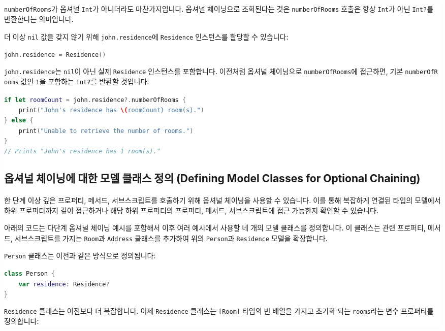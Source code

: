 `numberOfRooms`가 옵셔널 `Int`가 아니더라도 마찬가지입니다.
옵셔널 체이닝으로 조회된다는 것은
`numberOfRooms` 호출은
항상 `Int`가 아닌 `Int?`를 반환한다는 의미입니다.

더 이상 `nil` 값을 갖지 않기 위해
`john.residence`에 `Residence` 인스턴스를 할당할 수 있습니다:

```swift
john.residence = Residence()
```



`john.residence`는 `nil`이 아닌 실제 `Residence` 인스턴스를 포함합니다.
이전처럼 옵셔널 체이닝으로 `numberOfRooms`에 접근하면,
기본 `numberOfRooms` 값인 `1`을 포함하는
`Int?`를 반환할 것입니다:

```swift
if let roomCount = john.residence?.numberOfRooms {
    print("John's residence has \(roomCount) room(s).")
} else {
    print("Unable to retrieve the number of rooms.")
}
// Prints "John's residence has 1 room(s)."
```



## 옵셔널 체이닝에 대한 모델 클래스 정의 (Defining Model Classes for Optional Chaining)

한 단계 이상 깊은 프로퍼티, 메서드, 서브스크립트를 호출하기 위해
옵셔널 체이닝을 사용할 수 있습니다.
이를 통해 복잡하게 연결된 타입의 모델에서
하위 프로퍼티까지 깊이 접근하거나
해당 하위 프로퍼티의 프로퍼티, 메서드, 서브스크립트에
접근 가능한지 확인할 수 있습니다.

아래의 코드는 다단계 옵셔널 체이닝 예시를 포함해서
이후 여러 예시에서 사용할
네 개의 모델 클래스를 정의합니다.
이 클래스는 관련 프로퍼티, 메서드, 서브스크립트를 가지는
`Room`과 `Address` 클래스를 추가하여
위의 `Person`과 `Residence` 모델을 확장합니다.

`Person` 클래스는 이전과 같은 방식으로 정의됩니다:

```swift
class Person {
    var residence: Residence?
}
```



`Residence` 클래스는 이전보다 더 복잡합니다.
이제 `Residence` 클래스는 `[Room]` 타입의 빈 배열을 가지고 초기화 되는
`rooms`라는 변수 프로퍼티를 정의합니다:
